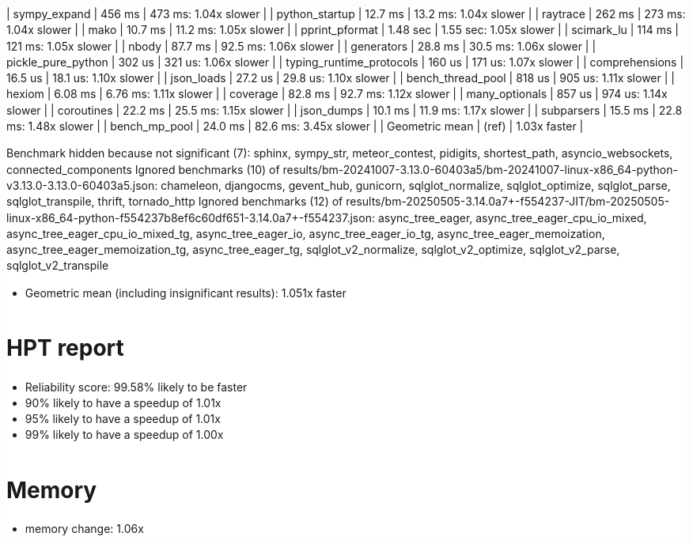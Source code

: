| sympy_expand               | 456 ms                                                 | 473 ms: 1.04x slower                                                   |
| python_startup             | 12.7 ms                                                | 13.2 ms: 1.04x slower                                                  |
| raytrace                   | 262 ms                                                 | 273 ms: 1.04x slower                                                   |
| mako                       | 10.7 ms                                                | 11.2 ms: 1.05x slower                                                  |
| pprint_pformat             | 1.48 sec                                               | 1.55 sec: 1.05x slower                                                 |
| scimark_lu                 | 114 ms                                                 | 121 ms: 1.05x slower                                                   |
| nbody                      | 87.7 ms                                                | 92.5 ms: 1.06x slower                                                  |
| generators                 | 28.8 ms                                                | 30.5 ms: 1.06x slower                                                  |
| pickle_pure_python         | 302 us                                                 | 321 us: 1.06x slower                                                   |
| typing_runtime_protocols   | 160 us                                                 | 171 us: 1.07x slower                                                   |
| comprehensions             | 16.5 us                                                | 18.1 us: 1.10x slower                                                  |
| json_loads                 | 27.2 us                                                | 29.8 us: 1.10x slower                                                  |
| bench_thread_pool          | 818 us                                                 | 905 us: 1.11x slower                                                   |
| hexiom                     | 6.08 ms                                                | 6.76 ms: 1.11x slower                                                  |
| coverage                   | 82.8 ms                                                | 92.7 ms: 1.12x slower                                                  |
| many_optionals             | 857 us                                                 | 974 us: 1.14x slower                                                   |
| coroutines                 | 22.2 ms                                                | 25.5 ms: 1.15x slower                                                  |
| json_dumps                 | 10.1 ms                                                | 11.9 ms: 1.17x slower                                                  |
| subparsers                 | 15.5 ms                                                | 22.8 ms: 1.48x slower                                                  |
| bench_mp_pool              | 24.0 ms                                                | 82.6 ms: 3.45x slower                                                  |
| Geometric mean             | (ref)                                                  | 1.03x faster                                                           |

Benchmark hidden because not significant (7): sphinx, sympy_str, meteor_contest, pidigits, shortest_path, asyncio_websockets, connected_components
Ignored benchmarks (10) of results/bm-20241007-3.13.0-60403a5/bm-20241007-linux-x86_64-python-v3.13.0-3.13.0-60403a5.json: chameleon, djangocms, gevent_hub, gunicorn, sqlglot_normalize, sqlglot_optimize, sqlglot_parse, sqlglot_transpile, thrift, tornado_http
Ignored benchmarks (12) of results/bm-20250505-3.14.0a7+-f554237-JIT/bm-20250505-linux-x86_64-python-f554237b8ef6c60df651-3.14.0a7+-f554237.json: async_tree_eager, async_tree_eager_cpu_io_mixed, async_tree_eager_cpu_io_mixed_tg, async_tree_eager_io, async_tree_eager_io_tg, async_tree_eager_memoization, async_tree_eager_memoization_tg, async_tree_eager_tg, sqlglot_v2_normalize, sqlglot_v2_optimize, sqlglot_v2_parse, sqlglot_v2_transpile

- Geometric mean (including insignificant results): 1.051x faster

# HPT report

- Reliability score: 99.58% likely to be faster
- 90% likely to have a speedup of 1.01x
- 95% likely to have a speedup of 1.01x
- 99% likely to have a speedup of 1.00x

# Memory
- memory change: 1.06x